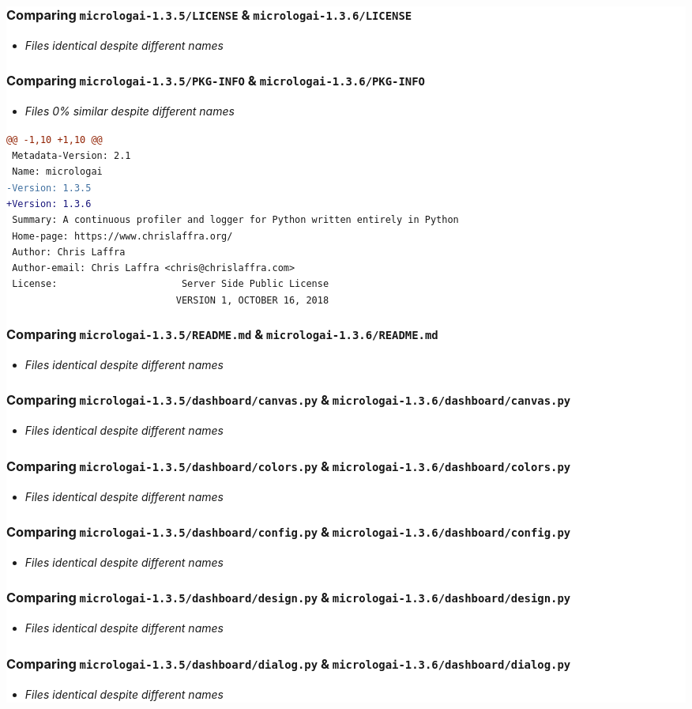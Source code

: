 ### Comparing `micrologai-1.3.5/LICENSE` & `micrologai-1.3.6/LICENSE`

 * *Files identical despite different names*

### Comparing `micrologai-1.3.5/PKG-INFO` & `micrologai-1.3.6/PKG-INFO`

 * *Files 0% similar despite different names*

```diff
@@ -1,10 +1,10 @@
 Metadata-Version: 2.1
 Name: micrologai
-Version: 1.3.5
+Version: 1.3.6
 Summary: A continuous profiler and logger for Python written entirely in Python
 Home-page: https://www.chrislaffra.org/
 Author: Chris Laffra
 Author-email: Chris Laffra <chris@chrislaffra.com>
 License:                      Server Side Public License
                              VERSION 1, OCTOBER 16, 2018
```

### Comparing `micrologai-1.3.5/README.md` & `micrologai-1.3.6/README.md`

 * *Files identical despite different names*

### Comparing `micrologai-1.3.5/dashboard/canvas.py` & `micrologai-1.3.6/dashboard/canvas.py`

 * *Files identical despite different names*

### Comparing `micrologai-1.3.5/dashboard/colors.py` & `micrologai-1.3.6/dashboard/colors.py`

 * *Files identical despite different names*

### Comparing `micrologai-1.3.5/dashboard/config.py` & `micrologai-1.3.6/dashboard/config.py`

 * *Files identical despite different names*

### Comparing `micrologai-1.3.5/dashboard/design.py` & `micrologai-1.3.6/dashboard/design.py`

 * *Files identical despite different names*

### Comparing `micrologai-1.3.5/dashboard/dialog.py` & `micrologai-1.3.6/dashboard/dialog.py`

 * *Files identical despite different names*
